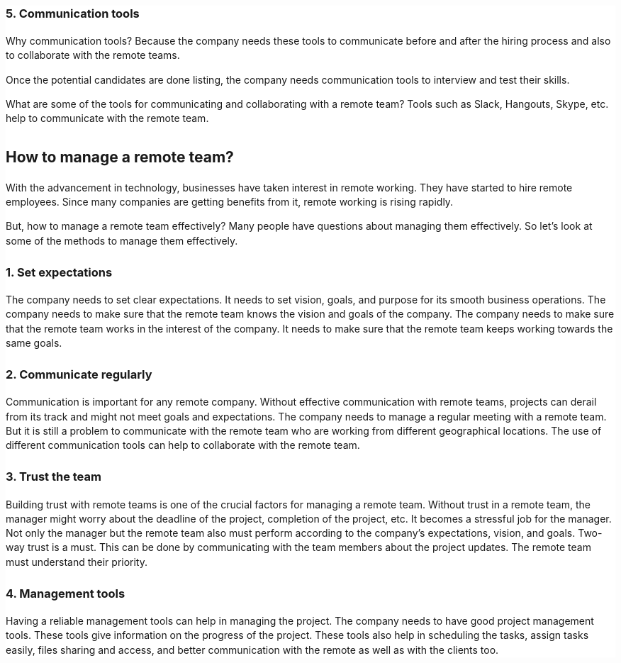 ### 5. Communication tools

Why communication tools? Because the company needs these tools to communicate before and after the hiring process and also to collaborate with the remote teams.

Once the potential candidates are done listing, the company needs communication tools to interview and test their skills.

What are some of the tools for communicating and collaborating with a remote team? Tools such as Slack, Hangouts, Skype, etc. help to communicate with the remote team.


## How to manage a remote team?

With the advancement in technology, businesses have taken interest in remote working. They have started to hire remote employees. Since many companies are getting benefits from it, remote working is rising rapidly.

But, how to manage a remote team effectively? Many people have questions about managing them effectively. So let’s look at some of the methods to manage them effectively.

### 1. Set expectations

The company needs to set clear expectations. It needs to set vision, goals, and purpose for its smooth business operations. The company needs to make sure that the remote team knows the vision and goals of the company. The company needs to make sure that the remote team works in the interest of the company. It needs to make sure that the remote team keeps working towards the same goals.


### 2. Communicate regularly

Communication is important for any remote company. Without effective communication with remote teams, projects can derail from its track and might not meet goals and expectations. The company needs to manage a regular meeting with a remote team. But it is still a problem to communicate with the remote team who are working from different geographical locations. The use of different communication tools can help to collaborate with the remote team.


### 3. Trust the team

Building trust with remote teams is one of the crucial factors for managing a remote team. Without trust in a remote team, the manager might worry about the deadline of the project, completion of the project, etc. It becomes a stressful job for the manager. Not only the manager but the remote team also must perform according to the company’s expectations, vision, and goals. Two-way trust is a must. This can be done by communicating with the team members about the project updates. The remote team must understand their priority.


### 4. Management tools

Having a reliable management tools can help in managing the project. The company needs to have good project management tools. These tools give information on the progress of the project. These tools also help in scheduling the tasks, assign tasks easily, files sharing and access, and better communication with the remote as well as with the clients too.
